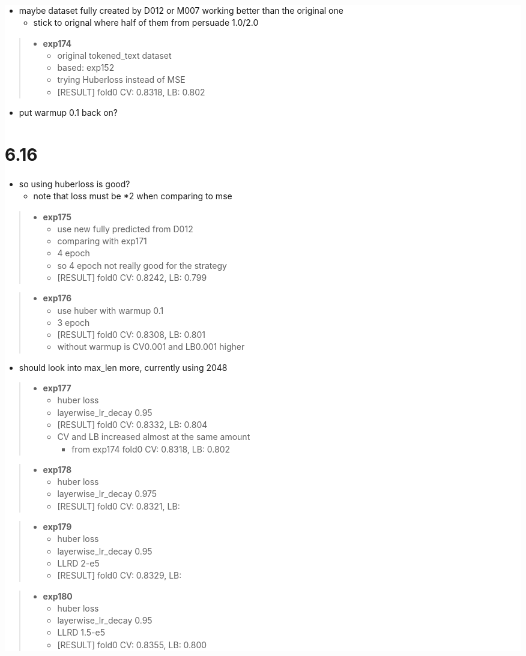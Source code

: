 - maybe dataset fully created by D012 or M007 working better than the original one
    - stick to orignal where half of them from persuade 1.0/2.0

>- **exp174**
>    - original tokened_text dataset
>    - based: exp152
>    - trying Huberloss instead of MSE
>    - [RESULT] fold0 CV: 0.8318, LB: 0.802

- put warmup 0.1 back on?

# 6.16

- so using huberloss is good?
    - note that loss must be *2 when comparing to mse

>- **exp175**
>    - use new fully predicted from D012
>    - comparing with exp171 
>    - 4 epoch
>    - so 4 epoch not really good for the strategy
>    - [RESULT] fold0 CV: 0.8242, LB: 0.799

>- **exp176**
>    - use huber with warmup 0.1
>    - 3 epoch
>    - [RESULT] fold0 CV: 0.8308, LB: 0.801
>    - without warmup is CV0.001 and LB0.001 higher 

- should look into max_len more, currently using 2048

>- **exp177**
>    - huber loss
>    - layerwise_lr_decay 0.95
>    - [RESULT] fold0 CV: 0.8332, LB: 0.804
>    - CV and LB increased almost at the same amount
>        - from exp174 fold0 CV: 0.8318, LB: 0.802

>- **exp178**
>    - huber loss
>    - layerwise_lr_decay 0.975
>    - [RESULT] fold0 CV: 0.8321, LB:

>- **exp179**
>    - huber loss
>    - layerwise_lr_decay 0.95
>    - LLRD 2-e5
>    - [RESULT] fold0 CV: 0.8329, LB:

>- **exp180**
>    - huber loss
>    - layerwise_lr_decay 0.95
>    - LLRD 1.5-e5
>    - [RESULT] fold0 CV: 0.8355, LB: 0.800
